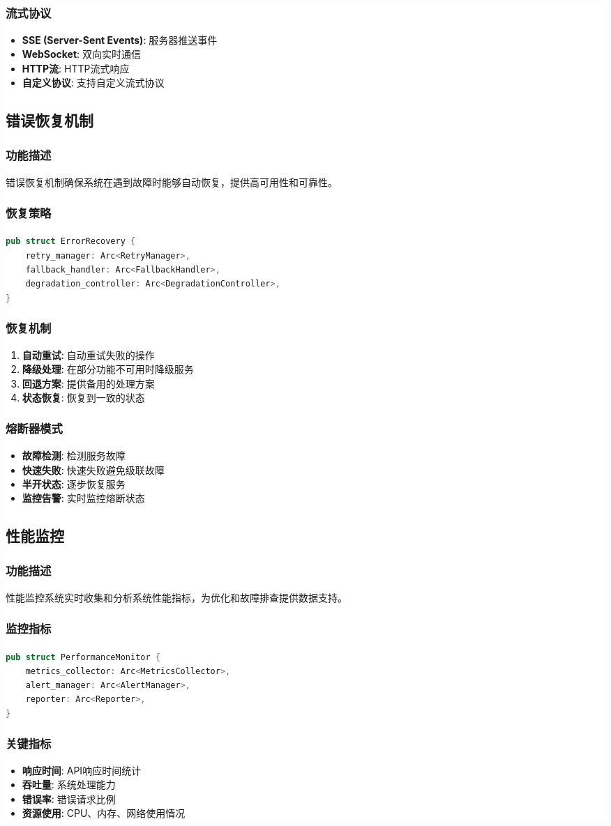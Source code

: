 ### 流式协议
- **SSE (Server-Sent Events)**: 服务器推送事件
- **WebSocket**: 双向实时通信
- **HTTP流**: HTTP流式响应
- **自定义协议**: 支持自定义流式协议

## 错误恢复机制

### 功能描述
错误恢复机制确保系统在遇到故障时能够自动恢复，提供高可用性和可靠性。

### 恢复策略
```rust
pub struct ErrorRecovery {
    retry_manager: Arc<RetryManager>,
    fallback_handler: Arc<FallbackHandler>,
    degradation_controller: Arc<DegradationController>,
}
```

### 恢复机制
1. **自动重试**: 自动重试失败的操作
2. **降级处理**: 在部分功能不可用时降级服务
3. **回退方案**: 提供备用的处理方案
4. **状态恢复**: 恢复到一致的状态

### 熔断器模式
- **故障检测**: 检测服务故障
- **快速失败**: 快速失败避免级联故障
- **半开状态**: 逐步恢复服务
- **监控告警**: 实时监控熔断状态

## 性能监控

### 功能描述
性能监控系统实时收集和分析系统性能指标，为优化和故障排查提供数据支持。

### 监控指标
```rust
pub struct PerformanceMonitor {
    metrics_collector: Arc<MetricsCollector>,
    alert_manager: Arc<AlertManager>,
    reporter: Arc<Reporter>,
}
```

### 关键指标
- **响应时间**: API响应时间统计
- **吞吐量**: 系统处理能力
- **错误率**: 错误请求比例
- **资源使用**: CPU、内存、网络使用情况
